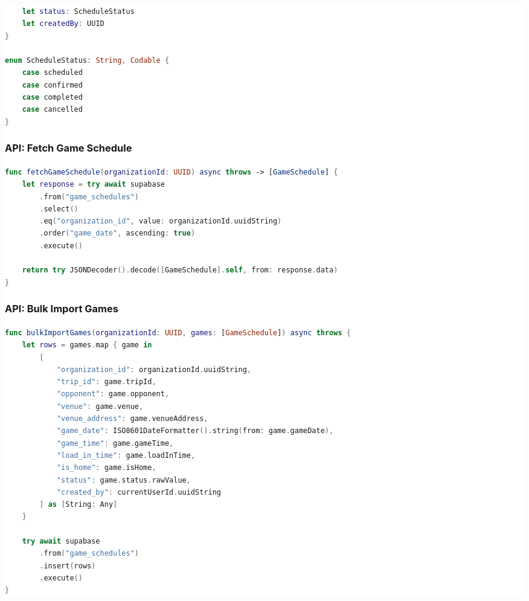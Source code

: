 ```swift
    let status: ScheduleStatus
    let createdBy: UUID
}

enum ScheduleStatus: String, Codable {
    case scheduled
    case confirmed
    case completed
    case cancelled
}
```

### API: Fetch Game Schedule

```swift
func fetchGameSchedule(organizationId: UUID) async throws -> [GameSchedule] {
    let response = try await supabase
        .from("game_schedules")
        .select()
        .eq("organization_id", value: organizationId.uuidString)
        .order("game_date", ascending: true)
        .execute()
    
    return try JSONDecoder().decode([GameSchedule].self, from: response.data)
}
```

### API: Bulk Import Games

```swift
func bulkImportGames(organizationId: UUID, games: [GameSchedule]) async throws {
    let rows = games.map { game in
        [
            "organization_id": organizationId.uuidString,
            "trip_id": game.tripId,
            "opponent": game.opponent,
            "venue": game.venue,
            "venue_address": game.venueAddress,
            "game_date": ISO8601DateFormatter().string(from: game.gameDate),
            "game_time": game.gameTime,
            "load_in_time": game.loadInTime,
            "is_home": game.isHome,
            "status": game.status.rawValue,
            "created_by": currentUserId.uuidString
        ] as [String: Any]
    }
    
    try await supabase
        .from("game_schedules")
        .insert(rows)
        .execute()
}
```

